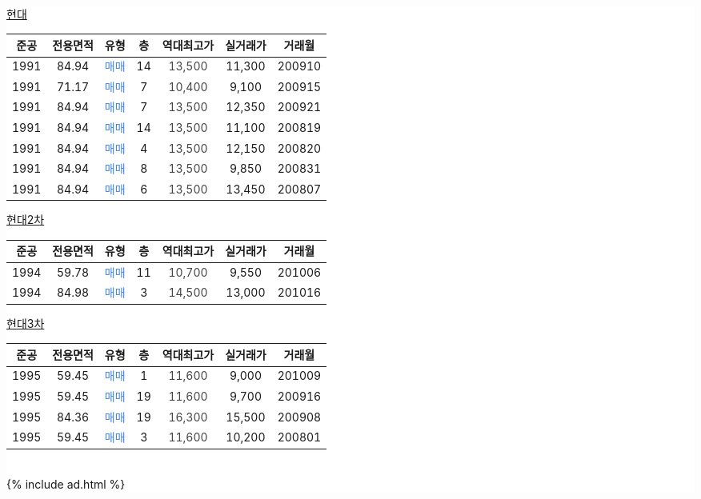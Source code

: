 
<script async src="//pagead2.googlesyndication.com/pagead/js/adsbygoogle.js"></script>

<ins class="adsbygoogle"
     style="display:block"
     data-ad-client="ca-pub-2446590836940007"
     data-ad-slot="1659523306"
     data-ad-format="auto"
     data-full-width-responsive="true"></ins>
<script>
(adsbygoogle = window.adsbygoogle || []).push({});
</script>


[현대](https://search.naver.com/search.naver?query=%EC%A0%84%EB%9D%BC%EB%B6%81%EB%8F%84+%EC%A0%95%EC%9D%8D%EC%8B%9C+%EC%83%81%EB%8F%99+%ED%98%84%EB%8C%80)

|준공|전용면적|유형|층|역대최고가|실거래가|거래월|
|:---:|:---:|:---:|:---:|:---:|:---:|:---:|
|1991|84.94|<span style="color:#4285f3">매매</span>|14|<span style="color:#444444">13,500</span>|11,300|200910|
|1991|71.17|<span style="color:#4285f3">매매</span>|7|<span style="color:#444444">10,400</span>|9,100|200915|
|1991|84.94|<span style="color:#4285f3">매매</span>|7|<span style="color:#444444">13,500</span>|12,350|200921|
|1991|84.94|<span style="color:#4285f3">매매</span>|14|<span style="color:#444444">13,500</span>|11,100|200819|
|1991|84.94|<span style="color:#4285f3">매매</span>|4|<span style="color:#444444">13,500</span>|12,150|200820|
|1991|84.94|<span style="color:#4285f3">매매</span>|8|<span style="color:#444444">13,500</span>|9,850|200831|
|1991|84.94|<span style="color:#4285f3">매매</span>|6|<span style="color:#444444">13,500</span>|13,450|200807|

[현대2차](https://search.naver.com/search.naver?query=%EC%A0%84%EB%9D%BC%EB%B6%81%EB%8F%84+%EC%A0%95%EC%9D%8D%EC%8B%9C+%EC%83%81%EB%8F%99+%ED%98%84%EB%8C%802%EC%B0%A8)

|준공|전용면적|유형|층|역대최고가|실거래가|거래월|
|:---:|:---:|:---:|:---:|:---:|:---:|:---:|
|1994|59.78|<span style="color:#4285f3">매매</span>|11|<span style="color:#444444">10,700</span>|9,550|201006|
|1994|84.98|<span style="color:#4285f3">매매</span>|3|<span style="color:#444444">14,500</span>|13,000|201016|

[현대3차](https://search.naver.com/search.naver?query=%EC%A0%84%EB%9D%BC%EB%B6%81%EB%8F%84+%EC%A0%95%EC%9D%8D%EC%8B%9C+%EC%83%81%EB%8F%99+%ED%98%84%EB%8C%803%EC%B0%A8)

|준공|전용면적|유형|층|역대최고가|실거래가|거래월|
|:---:|:---:|:---:|:---:|:---:|:---:|:---:|
|1995|59.45|<span style="color:#4285f3">매매</span>|1|<span style="color:#444444">11,600</span>|9,000|201009|
|1995|59.45|<span style="color:#4285f3">매매</span>|19|<span style="color:#444444">11,600</span>|9,700|200916|
|1995|84.36|<span style="color:#4285f3">매매</span>|19|<span style="color:#444444">16,300</span>|15,500|200908|
|1995|59.45|<span style="color:#4285f3">매매</span>|3|<span style="color:#444444">11,600</span>|10,200|200801|


<br>
{% include ad.html %}
<br>
